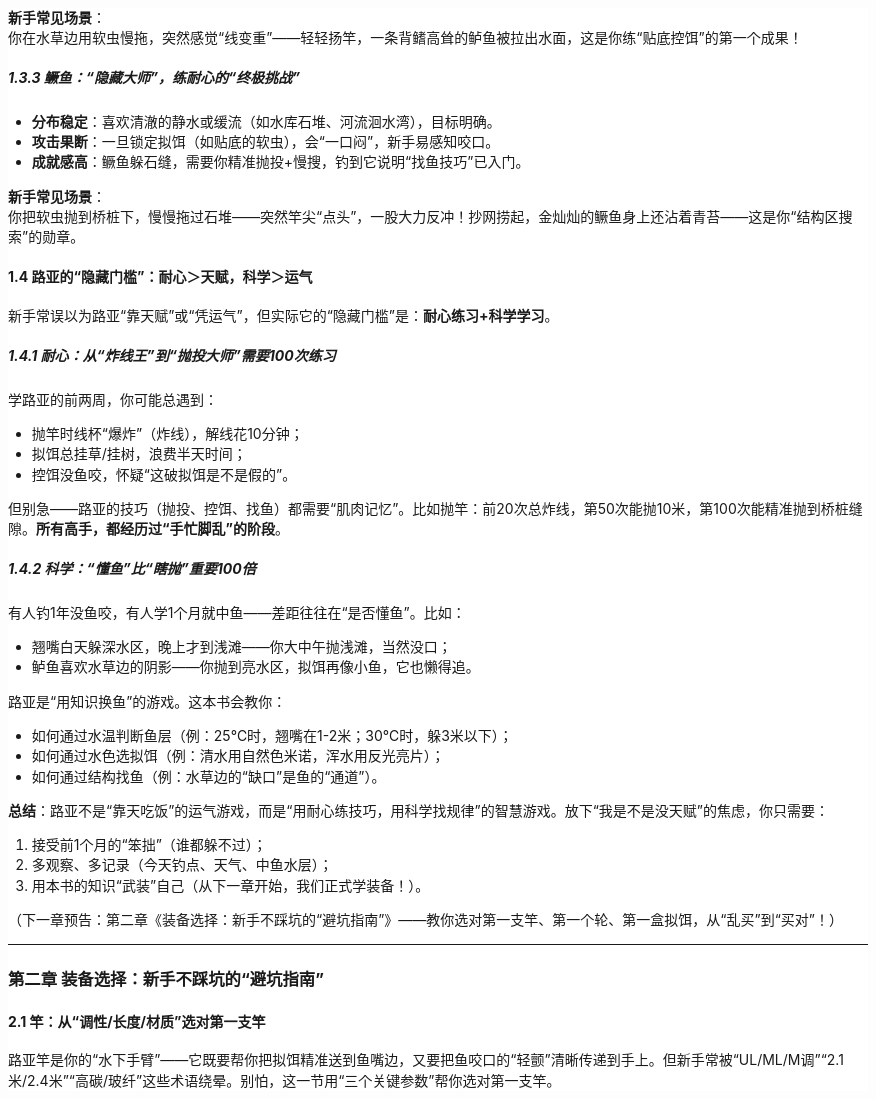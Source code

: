 **新手常见场景**：  
你在水草边用软虫慢拖，突然感觉“线变重”——轻轻扬竿，一条背鳍高耸的鲈鱼被拉出水面，这是你练“贴底控饵”的第一个成果！  


##### **1.3.3 鳜鱼：“隐藏大师”，练耐心的“终极挑战”**  
- **分布稳定**：喜欢清澈的静水或缓流（如水库石堆、河流洄水湾），目标明确。  
- **攻击果断**：一旦锁定拟饵（如贴底的软虫），会“一口闷”，新手易感知咬口。  
- **成就感高**：鳜鱼躲石缝，需要你精准抛投+慢搜，钓到它说明“找鱼技巧”已入门。  

**新手常见场景**：  
你把软虫抛到桥桩下，慢慢拖过石堆——突然竿尖“点头”，一股大力反冲！抄网捞起，金灿灿的鳜鱼身上还沾着青苔——这是你“结构区搜索”的勋章。  


#### **1.4 路亚的“隐藏门槛”：耐心＞天赋，科学＞运气**  

新手常误以为路亚“靠天赋”或“凭运气”，但实际它的“隐藏门槛”是：**耐心练习+科学学习**。  


##### **1.4.1 耐心：从“炸线王”到“抛投大师”需要100次练习**  
学路亚的前两周，你可能总遇到：  
- 抛竿时线杯“爆炸”（炸线），解线花10分钟；  
- 拟饵总挂草/挂树，浪费半天时间；  
- 控饵没鱼咬，怀疑“这破拟饵是不是假的”。  

但别急——路亚的技巧（抛投、控饵、找鱼）都需要“肌肉记忆”。比如抛竿：前20次总炸线，第50次能抛10米，第100次能精准抛到桥桩缝隙。**所有高手，都经历过“手忙脚乱”的阶段**。  


##### **1.4.2 科学：“懂鱼”比“瞎抛”重要100倍**  
有人钓1年没鱼咬，有人学1个月就中鱼——差距往往在“是否懂鱼”。比如：  
- 翘嘴白天躲深水区，晚上才到浅滩——你大中午抛浅滩，当然没口；  
- 鲈鱼喜欢水草边的阴影——你抛到亮水区，拟饵再像小鱼，它也懒得追。  

路亚是“用知识换鱼”的游戏。这本书会教你：  
- 如何通过水温判断鱼层（例：25℃时，翘嘴在1-2米；30℃时，躲3米以下）；  
- 如何通过水色选拟饵（例：清水用自然色米诺，浑水用反光亮片）；  
- 如何通过结构找鱼（例：水草边的“缺口”是鱼的“通道”）。  


**总结**：路亚不是“靠天吃饭”的运气游戏，而是“用耐心练技巧，用科学找规律”的智慧游戏。放下“我是不是没天赋”的焦虑，你只需要：  

1. 接受前1个月的“笨拙”（谁都躲不过）；  
2. 多观察、多记录（今天钓点、天气、中鱼水层）；  
3. 用本书的知识“武装”自己（从下一章开始，我们正式学装备！）。  


（下一章预告：第二章《装备选择：新手不踩坑的“避坑指南”》——教你选对第一支竿、第一个轮、第一盒拟饵，从“乱买”到“买对”！）  

---



### **第二章 装备选择：新手不踩坑的“避坑指南”**  


#### **2.1 竿：从“调性/长度/材质”选对第一支竿**  

路亚竿是你的“水下手臂”——它既要帮你把拟饵精准送到鱼嘴边，又要把鱼咬口的“轻颤”清晰传递到手上。但新手常被“UL/ML/M调”“2.1米/2.4米”“高碳/玻纤”这些术语绕晕。别怕，这一节用“三个关键参数”帮你选对第一支竿。  

